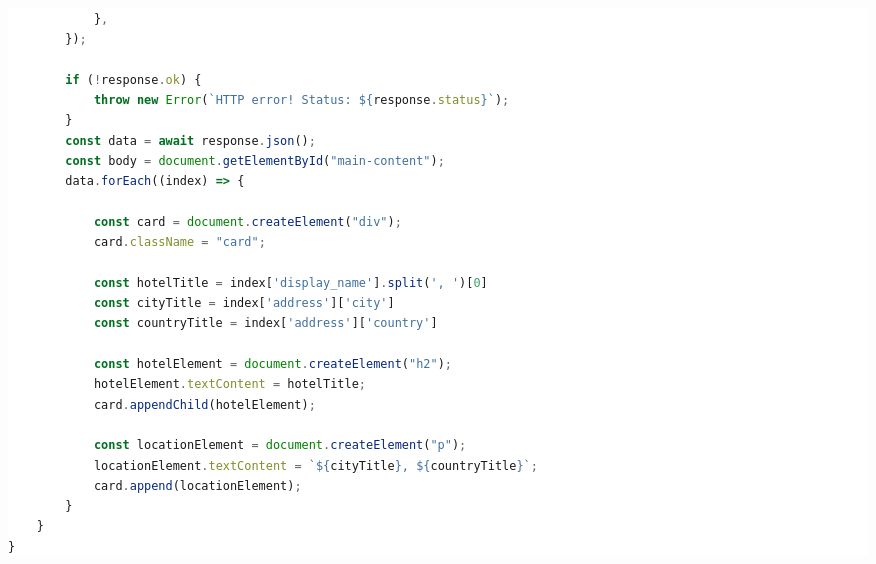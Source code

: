```js
            },
        });

        if (!response.ok) {
            throw new Error(`HTTP error! Status: ${response.status}`);
        }
        const data = await response.json();
        const body = document.getElementById("main-content");
        data.forEach((index) => {

            const card = document.createElement("div");
            card.className = "card";

            const hotelTitle = index['display_name'].split(', ')[0]
            const cityTitle = index['address']['city']
            const countryTitle = index['address']['country']

            const hotelElement = document.createElement("h2");
            hotelElement.textContent = hotelTitle;
            card.appendChild(hotelElement);
            
            const locationElement = document.createElement("p");
            locationElement.textContent = `${cityTitle}, ${countryTitle}`;
            card.append(locationElement);
        }
    }
}
```
